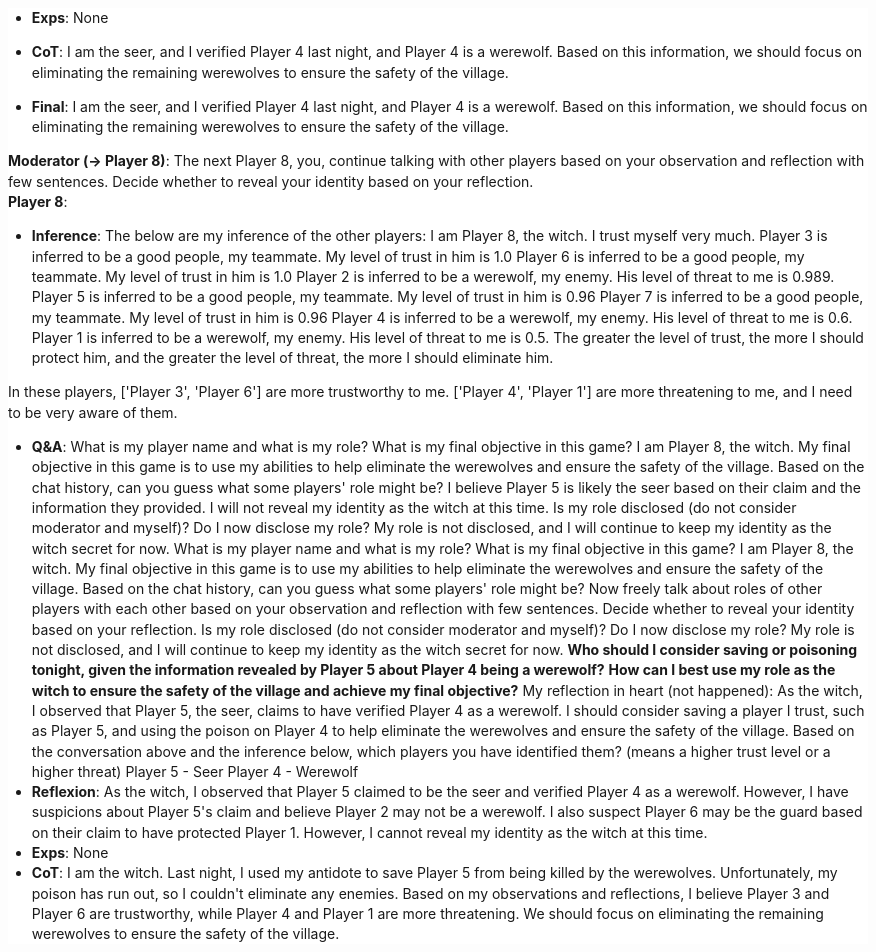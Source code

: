 - **Exps**: None  
- **CoT**: I am the seer, and I verified Player 4 last night, and Player 4 is a werewolf. Based on this information, we should focus on eliminating the remaining werewolves to ensure the safety of the village.  

- **Final**: I am the seer, and I verified Player 4 last night, and Player 4 is a werewolf. Based on this information, we should focus on eliminating the remaining werewolves to ensure the safety of the village.  

**Moderator (-> Player 8)**: The next Player 8, you, continue talking with other players based on your observation and reflection with few sentences. Decide whether to reveal your identity based on your reflection.  
**Player 8**:  
- **Inference**: 
The below are my inference of the other players:
I am Player 8, the witch. I trust myself very much.
Player 3 is inferred to be a good people, my teammate. My level of trust in him is 1.0
Player 6 is inferred to be a good people, my teammate. My level of trust in him is 1.0
Player 2 is inferred to be a werewolf, my enemy. His level of threat to me is 0.989.
Player 5 is inferred to be a good people, my teammate. My level of trust in him is 0.96
Player 7 is inferred to be a good people, my teammate. My level of trust in him is 0.96
Player 4 is inferred to be a werewolf, my enemy. His level of threat to me is 0.6.
Player 1 is inferred to be a werewolf, my enemy. His level of threat to me is 0.5.
The greater the level of trust, the more I should protect him, and the greater the level of threat, the more I should eliminate him.

In these players, ['Player 3', 'Player 6'] are more trustworthy to me. ['Player 4', 'Player 1'] are more threatening to me, and I need to be very aware of them.  
- **Q&A**: What is my player name and what is my role? What is my final objective in this game? I am Player 8, the witch. My final objective in this game is to use my abilities to help eliminate the werewolves and ensure the safety of the village.
Based on the chat history, can you guess what some players' role might be? I believe Player 5 is likely the seer based on their claim and the information they provided. I will not reveal my identity as the witch at this time.
Is my role disclosed (do not consider moderator and myself)? Do I now disclose my role? My role is not disclosed, and I will continue to keep my identity as the witch secret for now.
What is my player name and what is my role? What is my final objective in this game? I am Player 8, the witch. My final objective in this game is to use my abilities to help eliminate the werewolves and ensure the safety of the village.
Based on the chat history, can you guess what some players' role might be? Now freely talk about roles of other players with each other based on your observation and reflection with few sentences. Decide whether to reveal your identity based on your reflection.
Is my role disclosed (do not consider moderator and myself)? Do I now disclose my role? My role is not disclosed, and I will continue to keep my identity as the witch secret for now.
**Who should I consider saving or poisoning tonight, given the information revealed by Player 5 about Player 4 being a werewolf?**
**How can I best use my role as the witch to ensure the safety of the village and achieve my final objective?** My reflection in heart (not happened): As the witch, I observed that Player 5, the seer, claims to have verified Player 4 as a werewolf. I should consider saving a player I trust, such as Player 5, and using the poison on Player 4 to help eliminate the werewolves and ensure the safety of the village.
Based on the conversation above and the inference below, which players you have identified them? (means a higher trust level or a higher threat) Player 5 - Seer Player 4 - Werewolf  
- **Reflexion**: As the witch, I observed that Player 5 claimed to be the seer and verified Player 4 as a werewolf. However, I have suspicions about Player 5's claim and believe Player 2 may not be a werewolf. I also suspect Player 6 may be the guard based on their claim to have protected Player 1. However, I cannot reveal my identity as the witch at this time.  
- **Exps**: None  
- **CoT**: I am the witch. Last night, I used my antidote to save Player 5 from being killed by the werewolves. Unfortunately, my poison has run out, so I couldn't eliminate any enemies. Based on my observations and reflections, I believe Player 3 and Player 6 are trustworthy, while Player 4 and Player 1 are more threatening. We should focus on eliminating the remaining werewolves to ensure the safety of the village.  
